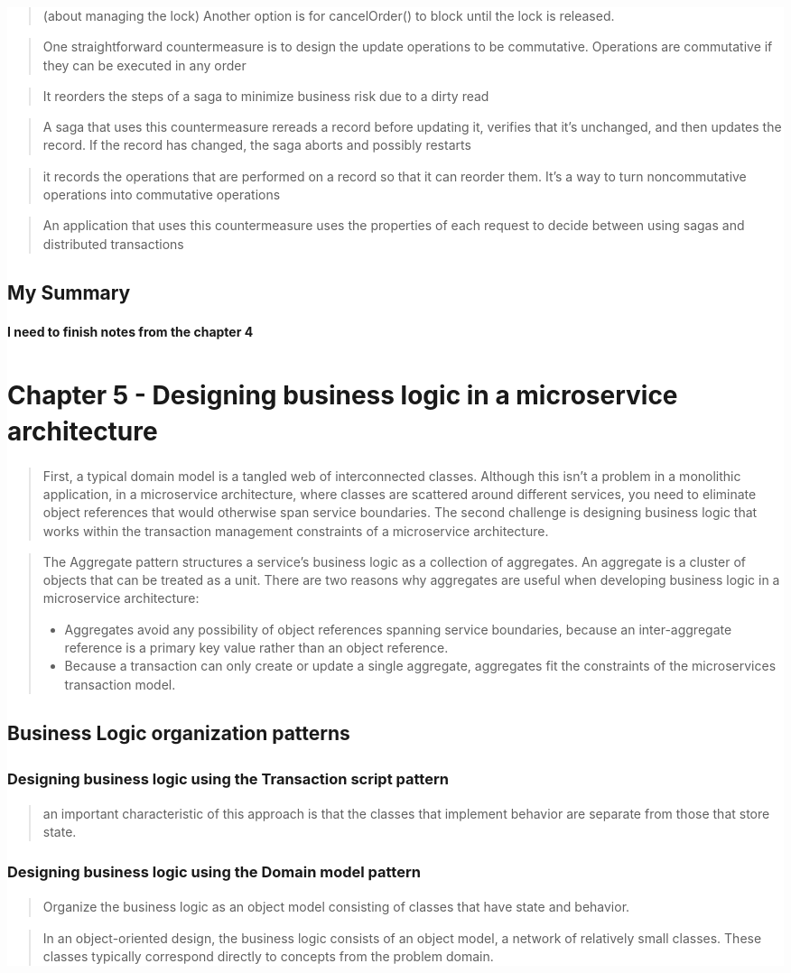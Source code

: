 > (about managing the lock) Another option is for cancelOrder() to block until the lock is released.

> One straightforward countermeasure is to design the update operations to be commutative. Operations are commutative if they can be executed in any order

> It reorders the steps of a saga to minimize business risk due to a dirty read

> A saga that uses this countermeasure rereads a record before updating it, verifies that it’s unchanged, and then updates the record. If the record has changed, the saga aborts and possibly restarts 

> it records the operations that are performed on a record so that it can reorder them. It’s a way to turn noncommutative operations into commutative operations

> An application that uses this countermeasure uses the properties of each request to decide between using sagas and distributed transactions

## My Summary

**I need to finish notes from the chapter 4**

# Chapter 5 - Designing business logic in a microservice architecture

> First, a typical domain model is a tangled web of interconnected classes. Although this isn’t a problem in a monolithic application, in a microservice architecture, where classes are scattered around different services, you need to eliminate object references that would otherwise span service boundaries. The second challenge is designing business logic that works within the transaction management constraints of a microservice architecture.

> The Aggregate pattern structures a service’s business logic as a collection of aggregates. An aggregate is a cluster of objects that can be treated as a unit. There are two reasons why aggregates are useful when developing business logic in a microservice architecture:
>
> - Aggregates avoid any possibility of object references spanning service boundaries, because an inter-aggregate reference is a primary key value rather than an object reference.
> - Because a transaction can only create or update a single aggregate, aggregates fit the constraints of the microservices transaction model.

## Business Logic organization patterns

### Designing business logic using the Transaction script pattern

> an important characteristic of this approach is that the classes that implement behavior are separate from those that store state.

### Designing business logic using the Domain model pattern

> Organize the business logic as an object model consisting of classes that have state and behavior.

> In an object-oriented design, the business logic consists of an object model, a network of relatively small classes. These classes typically correspond directly to concepts from the problem domain.
